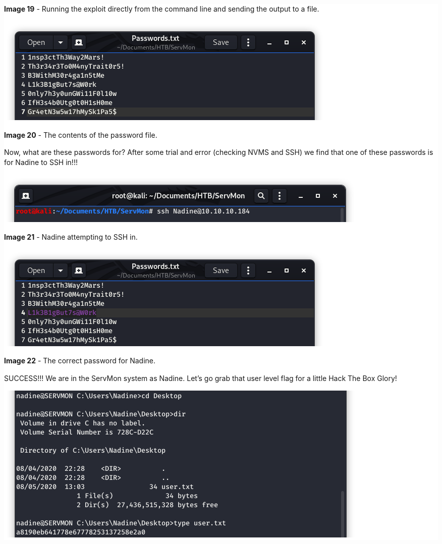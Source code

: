 **Image 19** - Running the exploit directly from the command line and sending the output to a file.

![20](/images/ServMon/20.png)

**Image 20** - The contents of the password file.

Now, what are these passwords for?  After some trial and error (checking NVMS and SSH) we find that one of these passwords is for Nadine to SSH in!!!

![21](/images/ServMon/21.png)

**Image 21** - Nadine attempting to SSH in.

![22](/images/ServMon/22.png)

**Image 22** - The correct password for Nadine.

SUCCESS!!! We are in the ServMon system as Nadine.  Let’s go grab that user level flag for a little Hack The Box Glory!

![24](/images/ServMon/24.png)
